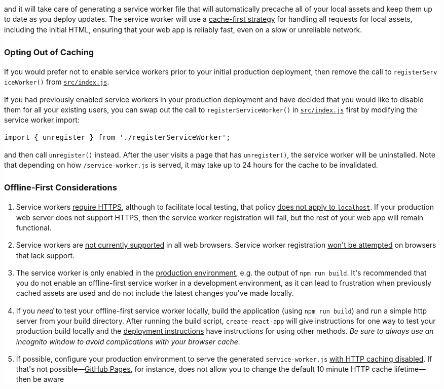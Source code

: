and it will take care of generating a service worker file that will automatically
precache all of your local assets and keep them up to date as you deploy updates.
The service worker will use a <a href="https://developers.google.com/web/fundamentals/instant-and-offline/offline-cookbook/#cache-falling-back-to-network" target="_blank">cache-first strategy</a>
for handling all requests for local assets, including the initial HTML, ensuring
that your web app is reliably fast, even on a slow or unreliable network.</p>
<h3>Opting Out of Caching</h3>
<p>If you would prefer not to enable service workers prior to your initial
production deployment, then remove the call to <code>registerServiceWorker()</code>
from <a href="/facebook/create-react-app/blob/master/packages/react-scripts/template/src/index.js" target="_blank"><code>src/index.js</code></a>.</p>
<p>If you had previously enabled service workers in your production deployment and
have decided that you would like to disable them for all your existing users,
you can swap out the call to <code>registerServiceWorker()</code> in
<a href="/facebook/create-react-app/blob/master/packages/react-scripts/template/src/index.js" target="_blank"><code>src/index.js</code></a> first by modifying the service worker import:</p>
<div><pre>import { unregister } from './registerServiceWorker';</pre></div>
<p>and then call <code>unregister()</code> instead.
After the user visits a page that has <code>unregister()</code>,
the service worker will be uninstalled. Note that depending on how <code>/service-worker.js</code> is served,
it may take up to 24 hours for the cache to be invalidated.</p>
<h3>Offline-First Considerations</h3>
<ol>
<li>
<p>Service workers <a href="https://developers.google.com/web/fundamentals/getting-started/primers/service-workers#you_need_https" target="_blank">require HTTPS</a>,
although to facilitate local testing, that policy
<a href="http://stackoverflow.com/questions/34160509/options-for-testing-service-workers-via-http/34161385#34161385" target="_blank">does not apply to <code>localhost</code></a>.
If your production web server does not support HTTPS, then the service worker
registration will fail, but the rest of your web app will remain functional.</p>
</li>
<li>
<p>Service workers are <a href="https://jakearchibald.github.io/isserviceworkerready/" target="_blank">not currently supported</a>
in all web browsers. Service worker registration <a href="/facebook/create-react-app/blob/master/packages/react-scripts/template/src/registerServiceWorker.js" target="_blank">won't be attempted</a>
on browsers that lack support.</p>
</li>
<li>
<p>The service worker is only enabled in the <a href="#deployment" target="_blank">production environment</a>,
e.g. the output of <code>npm run build</code>. It's recommended that you do not enable an
offline-first service worker in a development environment, as it can lead to
frustration when previously cached assets are used and do not include the latest
changes you've made locally.</p>
</li>
<li>
<p>If you <em>need</em> to test your offline-first service worker locally, build
the application (using <code>npm run build</code>) and run a simple http server from your
build directory. After running the build script, <code>create-react-app</code> will give
instructions for one way to test your production build locally and the <a href="#deployment" target="_blank">deployment instructions</a> have
instructions for using other methods. <em>Be sure to always use an
incognito window to avoid complications with your browser cache.</em></p>
</li>
<li>
<p>If possible, configure your production environment to serve the generated
<code>service-worker.js</code> <a href="http://stackoverflow.com/questions/38843970/service-worker-javascript-update-frequency-every-24-hours" target="_blank">with HTTP caching disabled</a>.
If that's not possible—<a href="#github-pages" target="_blank">GitHub Pages</a>, for instance, does not
allow you to change the default 10 minute HTTP cache lifetime—then be aware